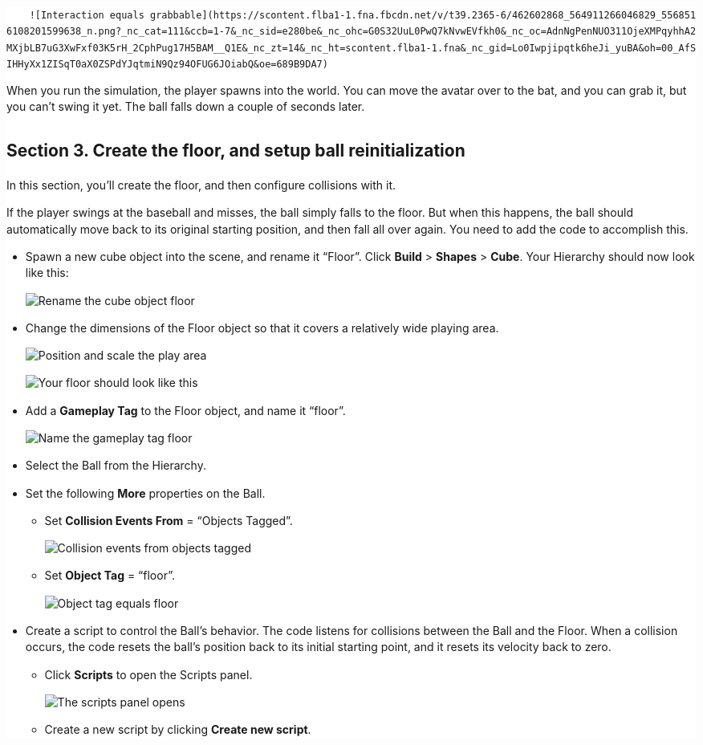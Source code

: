         ![Interaction equals grabbable](https://scontent.flba1-1.fna.fbcdn.net/v/t39.2365-6/462602868_564911266046829_5568516108201599638_n.png?_nc_cat=111&ccb=1-7&_nc_sid=e280be&_nc_ohc=G0S32UuL0PwQ7kNvwEVfkh0&_nc_oc=AdnNgPenNUO311OjeXMPqyhhA2MXjbLB7uG3XwFxf03K5rH_2CphPug17H5BAM__Q1E&_nc_zt=14&_nc_ht=scontent.flba1-1.fna&_nc_gid=Lo0Iwpjipqtk6heJi_yuBA&oh=00_AfSIHHyXx1ZISqT0aX0ZSPdYJqtmiN9Qz94OFUG6JOiabQ&oe=689B9DA7)
        

When you run the simulation, the player spawns into the world. You can move the avatar over to the bat, and you can grab it, but you can’t swing it yet. The ball falls down a couple of seconds later.

## Section 3. Create the floor, and setup ball reinitialization

In this section, you’ll create the floor, and then configure collisions with it.

If the player swings at the baseball and misses, the ball simply falls to the floor. But when this happens, the ball should automatically move back to its original starting position, and then fall all over again. You need to add the code to accomplish this.

*   Spawn a new cube object into the scene, and rename it “Floor”. Click **Build** \> **Shapes** \> **Cube**. Your Hierarchy should now look like this:
    
    ![Rename the cube object floor](https://scontent.flba1-1.fna.fbcdn.net/v/t39.2365-6/462748808_564911242713498_8185972744048961801_n.png?_nc_cat=104&ccb=1-7&_nc_sid=e280be&_nc_ohc=_-fQknppYi4Q7kNvwHWcLd4&_nc_oc=AdmTZuSsoReJT7Q0U0VbfFSbIlkoJZUDvYbFCsz5oGypBAFqAAxjj66ODLfd2-F89WI&_nc_zt=14&_nc_ht=scontent.flba1-1.fna&_nc_gid=Lo0Iwpjipqtk6heJi_yuBA&oh=00_AfQChGi1RsnErfqyKzU516Bxi2KtpsbfXGEXDjqRK8Z1Lw&oe=689BB7A1)
    

*   Change the dimensions of the Floor object so that it covers a relatively wide playing area.
    
    ![Position and scale the play area](https://scontent.flba1-1.fna.fbcdn.net/v/t39.2365-6/472754953_626753169862638_6178594729083770490_n.png?_nc_cat=104&ccb=1-7&_nc_sid=e280be&_nc_ohc=AAgE12x7O2cQ7kNvwFCWXfm&_nc_oc=Adn6IhSAnbjjidgLaUkKiB0XkQTSo1hvmmM0Tm8_RIGJlRlWI3EXlu21mB4mRr2uPtg&_nc_zt=14&_nc_ht=scontent.flba1-1.fna&_nc_gid=Lo0Iwpjipqtk6heJi_yuBA&oh=00_AfQTSMCOAkEJeFW2h5QuAtMSMTV1I6iXJhGG0AdpgOHY3Q&oe=689B8E7A)
    
    ![Your floor should look like this](https://scontent.flba1-1.fna.fbcdn.net/v/t39.2365-6/462676686_564911212713501_468507077804114298_n.png?_nc_cat=108&ccb=1-7&_nc_sid=e280be&_nc_ohc=Z7mu-Jgfje4Q7kNvwF3J5EH&_nc_oc=AdlAUo9_MVuouukzDbiQGI_AUsS-7VG2k3PZzkf-qK5o6BU8nNWQzzA5IcFsuEHB3Yc&_nc_zt=14&_nc_ht=scontent.flba1-1.fna&_nc_gid=Lo0Iwpjipqtk6heJi_yuBA&oh=00_AfTfx6MEmDepmmh119JMCxsWBUNGz4ZHwHHl5fKVK_675A&oe=689BB46C)
    

*   Add a **Gameplay Tag** to the Floor object, and name it “floor”.
    
    ![Name the gameplay tag floor](https://scontent.flba1-1.fna.fbcdn.net/v/t39.2365-6/462608655_564911259380163_1890197524559525651_n.png?_nc_cat=103&ccb=1-7&_nc_sid=e280be&_nc_ohc=EAxXGlFLn4MQ7kNvwGUmQZZ&_nc_oc=AdkkKdnqC0Tf5yXxZVKXvbYCHUYu28mGNrgxZ7YBHQUgaAWxLwJhO2sjg8qm4k8N_bA&_nc_zt=14&_nc_ht=scontent.flba1-1.fna&_nc_gid=Lo0Iwpjipqtk6heJi_yuBA&oh=00_AfQG_iKDMqT8eazw5GlP9t30EzzZrDo4HZl9xG7oLBacTA&oe=689B9A77)
    

*   Select the Ball from the Hierarchy.
    

*   Set the following **More** properties on the Ball.
    
    *   Set **Collision Events From** = “Objects Tagged”.
        
        ![Collision events from objects tagged](https://scontent.flba1-1.fna.fbcdn.net/v/t39.2365-6/462701412_564911199380169_7425995930029656028_n.png?_nc_cat=107&ccb=1-7&_nc_sid=e280be&_nc_ohc=JAlUIOm4AuIQ7kNvwF7Qwaj&_nc_oc=Adm40iS18nSaKhkbr_j_7Tp7MYd-RVBn7hWj1qWS3Ef7IHhJyd5DXF44Hgt2Pfieg4Y&_nc_zt=14&_nc_ht=scontent.flba1-1.fna&_nc_gid=Lo0Iwpjipqtk6heJi_yuBA&oh=00_AfQl2WMpes6IDYx9stn8v4uPEOWJoATBcga8wh1nF95PYg&oe=689BAA05)
        
    
    *   Set **Object Tag** = “floor”.
        
        ![Object tag equals floor](https://scontent.flba1-1.fna.fbcdn.net/v/t39.2365-6/462706481_564911196046836_4280703734366345331_n.png?_nc_cat=102&ccb=1-7&_nc_sid=e280be&_nc_ohc=Y46uzwv6cqgQ7kNvwFGWpe_&_nc_oc=AdmCQcWCYrhZx0sdyyaDIgqfER-IShj-2PsjjDV5ABbnAJ11-9tzDn0Cw-Bs5w3sYSs&_nc_zt=14&_nc_ht=scontent.flba1-1.fna&_nc_gid=Lo0Iwpjipqtk6heJi_yuBA&oh=00_AfQxB6FelBYOL3kJzJbnTPVNl8vWT5CIhZEpeb0j6RErLA&oe=689BB23C)
        

*   Create a script to control the Ball’s behavior. The code listens for collisions between the Ball and the Floor. When a collision occurs, the code resets the ball’s position back to its initial starting point, and it resets its velocity back to zero.
    
    *   Click **Scripts** to open the Scripts panel.
        
        ![The scripts panel opens](https://scontent.flba1-1.fna.fbcdn.net/v/t39.2365-6/462687098_564911182713504_6689004367218443217_n.png?_nc_cat=106&ccb=1-7&_nc_sid=e280be&_nc_ohc=hoilWtCOy1sQ7kNvwG7zjYo&_nc_oc=AdmiXlgab9kAiF8OID7yMUuFSBifXI2oRyc29jgUCM3PD8Jh2QYZTWaS9oXyNCcfQiY&_nc_zt=14&_nc_ht=scontent.flba1-1.fna&_nc_gid=Lo0Iwpjipqtk6heJi_yuBA&oh=00_AfQ7zu9TgVp8m1F1pVw3TTh8DFgWSOh-zrsowZ7V5hKLGw&oe=689BA3F3)
        
    
    *   Create a new script by clicking **Create new script**.
        